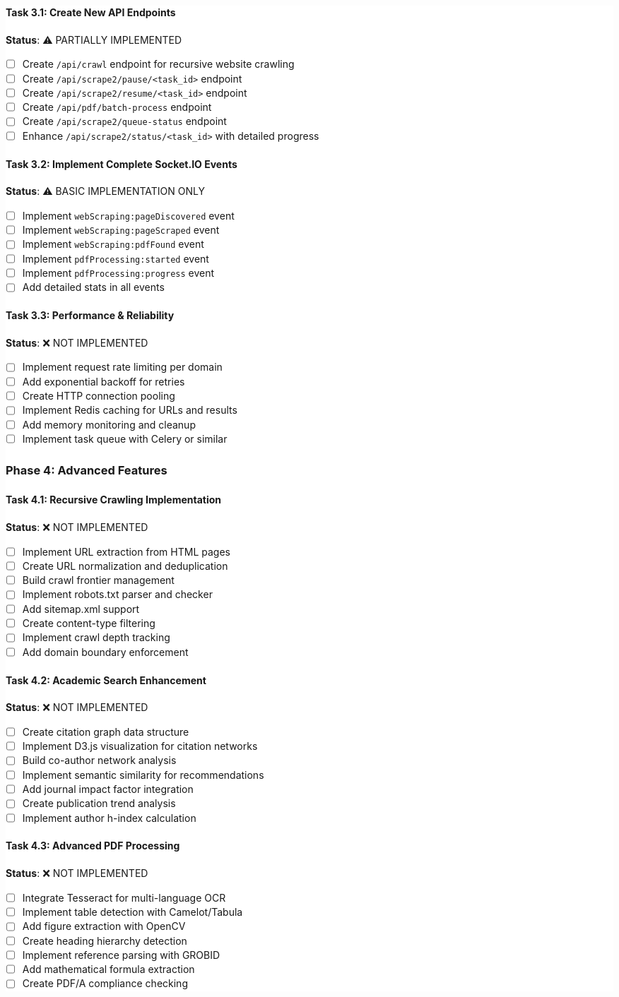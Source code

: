 #### Task 3.1: Create New API Endpoints
**Status**: ⚠️ PARTIALLY IMPLEMENTED
- [ ] Create `/api/crawl` endpoint for recursive website crawling
- [ ] Create `/api/scrape2/pause/<task_id>` endpoint
- [ ] Create `/api/scrape2/resume/<task_id>` endpoint
- [ ] Create `/api/pdf/batch-process` endpoint
- [ ] Create `/api/scrape2/queue-status` endpoint
- [ ] Enhance `/api/scrape2/status/<task_id>` with detailed progress

#### Task 3.2: Implement Complete Socket.IO Events
**Status**: ⚠️ BASIC IMPLEMENTATION ONLY
- [ ] Implement `webScraping:pageDiscovered` event
- [ ] Implement `webScraping:pageScraped` event
- [ ] Implement `webScraping:pdfFound` event
- [ ] Implement `pdfProcessing:started` event
- [ ] Implement `pdfProcessing:progress` event
- [ ] Add detailed stats in all events

#### Task 3.3: Performance & Reliability
**Status**: ❌ NOT IMPLEMENTED
- [ ] Implement request rate limiting per domain
- [ ] Add exponential backoff for retries
- [ ] Create HTTP connection pooling
- [ ] Implement Redis caching for URLs and results
- [ ] Add memory monitoring and cleanup
- [ ] Implement task queue with Celery or similar

### Phase 4: Advanced Features

#### Task 4.1: Recursive Crawling Implementation
**Status**: ❌ NOT IMPLEMENTED
- [ ] Implement URL extraction from HTML pages
- [ ] Create URL normalization and deduplication
- [ ] Build crawl frontier management
- [ ] Implement robots.txt parser and checker
- [ ] Add sitemap.xml support
- [ ] Create content-type filtering
- [ ] Implement crawl depth tracking
- [ ] Add domain boundary enforcement

#### Task 4.2: Academic Search Enhancement
**Status**: ❌ NOT IMPLEMENTED
- [ ] Create citation graph data structure
- [ ] Implement D3.js visualization for citation networks
- [ ] Build co-author network analysis
- [ ] Implement semantic similarity for recommendations
- [ ] Add journal impact factor integration
- [ ] Create publication trend analysis
- [ ] Implement author h-index calculation

#### Task 4.3: Advanced PDF Processing
**Status**: ❌ NOT IMPLEMENTED
- [ ] Integrate Tesseract for multi-language OCR
- [ ] Implement table detection with Camelot/Tabula
- [ ] Add figure extraction with OpenCV
- [ ] Create heading hierarchy detection
- [ ] Implement reference parsing with GROBID
- [ ] Add mathematical formula extraction
- [ ] Create PDF/A compliance checking

